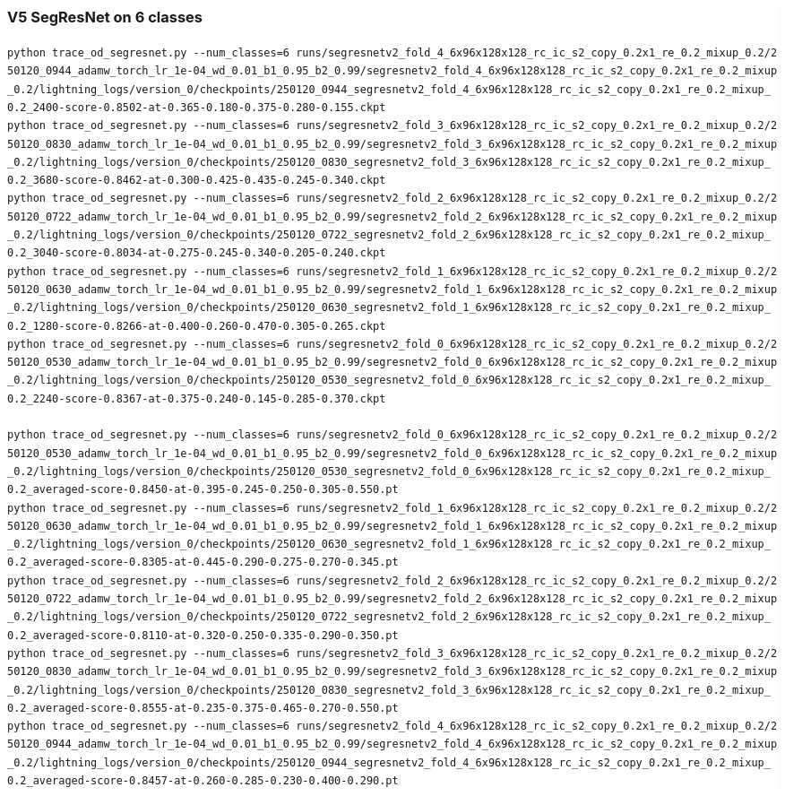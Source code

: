 ### V5 SegResNet on 6 classes

```
python trace_od_segresnet.py --num_classes=6 runs/segresnetv2_fold_4_6x96x128x128_rc_ic_s2_copy_0.2x1_re_0.2_mixup_0.2/250120_0944_adamw_torch_lr_1e-04_wd_0.01_b1_0.95_b2_0.99/segresnetv2_fold_4_6x96x128x128_rc_ic_s2_copy_0.2x1_re_0.2_mixup_0.2/lightning_logs/version_0/checkpoints/250120_0944_segresnetv2_fold_4_6x96x128x128_rc_ic_s2_copy_0.2x1_re_0.2_mixup_0.2_2400-score-0.8502-at-0.365-0.180-0.375-0.280-0.155.ckpt
python trace_od_segresnet.py --num_classes=6 runs/segresnetv2_fold_3_6x96x128x128_rc_ic_s2_copy_0.2x1_re_0.2_mixup_0.2/250120_0830_adamw_torch_lr_1e-04_wd_0.01_b1_0.95_b2_0.99/segresnetv2_fold_3_6x96x128x128_rc_ic_s2_copy_0.2x1_re_0.2_mixup_0.2/lightning_logs/version_0/checkpoints/250120_0830_segresnetv2_fold_3_6x96x128x128_rc_ic_s2_copy_0.2x1_re_0.2_mixup_0.2_3680-score-0.8462-at-0.300-0.425-0.435-0.245-0.340.ckpt
python trace_od_segresnet.py --num_classes=6 runs/segresnetv2_fold_2_6x96x128x128_rc_ic_s2_copy_0.2x1_re_0.2_mixup_0.2/250120_0722_adamw_torch_lr_1e-04_wd_0.01_b1_0.95_b2_0.99/segresnetv2_fold_2_6x96x128x128_rc_ic_s2_copy_0.2x1_re_0.2_mixup_0.2/lightning_logs/version_0/checkpoints/250120_0722_segresnetv2_fold_2_6x96x128x128_rc_ic_s2_copy_0.2x1_re_0.2_mixup_0.2_3040-score-0.8034-at-0.275-0.245-0.340-0.205-0.240.ckpt
python trace_od_segresnet.py --num_classes=6 runs/segresnetv2_fold_1_6x96x128x128_rc_ic_s2_copy_0.2x1_re_0.2_mixup_0.2/250120_0630_adamw_torch_lr_1e-04_wd_0.01_b1_0.95_b2_0.99/segresnetv2_fold_1_6x96x128x128_rc_ic_s2_copy_0.2x1_re_0.2_mixup_0.2/lightning_logs/version_0/checkpoints/250120_0630_segresnetv2_fold_1_6x96x128x128_rc_ic_s2_copy_0.2x1_re_0.2_mixup_0.2_1280-score-0.8266-at-0.400-0.260-0.470-0.305-0.265.ckpt
python trace_od_segresnet.py --num_classes=6 runs/segresnetv2_fold_0_6x96x128x128_rc_ic_s2_copy_0.2x1_re_0.2_mixup_0.2/250120_0530_adamw_torch_lr_1e-04_wd_0.01_b1_0.95_b2_0.99/segresnetv2_fold_0_6x96x128x128_rc_ic_s2_copy_0.2x1_re_0.2_mixup_0.2/lightning_logs/version_0/checkpoints/250120_0530_segresnetv2_fold_0_6x96x128x128_rc_ic_s2_copy_0.2x1_re_0.2_mixup_0.2_2240-score-0.8367-at-0.375-0.240-0.145-0.285-0.370.ckpt

python trace_od_segresnet.py --num_classes=6 runs/segresnetv2_fold_0_6x96x128x128_rc_ic_s2_copy_0.2x1_re_0.2_mixup_0.2/250120_0530_adamw_torch_lr_1e-04_wd_0.01_b1_0.95_b2_0.99/segresnetv2_fold_0_6x96x128x128_rc_ic_s2_copy_0.2x1_re_0.2_mixup_0.2/lightning_logs/version_0/checkpoints/250120_0530_segresnetv2_fold_0_6x96x128x128_rc_ic_s2_copy_0.2x1_re_0.2_mixup_0.2_averaged-score-0.8450-at-0.395-0.245-0.250-0.305-0.550.pt
python trace_od_segresnet.py --num_classes=6 runs/segresnetv2_fold_1_6x96x128x128_rc_ic_s2_copy_0.2x1_re_0.2_mixup_0.2/250120_0630_adamw_torch_lr_1e-04_wd_0.01_b1_0.95_b2_0.99/segresnetv2_fold_1_6x96x128x128_rc_ic_s2_copy_0.2x1_re_0.2_mixup_0.2/lightning_logs/version_0/checkpoints/250120_0630_segresnetv2_fold_1_6x96x128x128_rc_ic_s2_copy_0.2x1_re_0.2_mixup_0.2_averaged-score-0.8305-at-0.445-0.290-0.275-0.270-0.345.pt
python trace_od_segresnet.py --num_classes=6 runs/segresnetv2_fold_2_6x96x128x128_rc_ic_s2_copy_0.2x1_re_0.2_mixup_0.2/250120_0722_adamw_torch_lr_1e-04_wd_0.01_b1_0.95_b2_0.99/segresnetv2_fold_2_6x96x128x128_rc_ic_s2_copy_0.2x1_re_0.2_mixup_0.2/lightning_logs/version_0/checkpoints/250120_0722_segresnetv2_fold_2_6x96x128x128_rc_ic_s2_copy_0.2x1_re_0.2_mixup_0.2_averaged-score-0.8110-at-0.320-0.250-0.335-0.290-0.350.pt
python trace_od_segresnet.py --num_classes=6 runs/segresnetv2_fold_3_6x96x128x128_rc_ic_s2_copy_0.2x1_re_0.2_mixup_0.2/250120_0830_adamw_torch_lr_1e-04_wd_0.01_b1_0.95_b2_0.99/segresnetv2_fold_3_6x96x128x128_rc_ic_s2_copy_0.2x1_re_0.2_mixup_0.2/lightning_logs/version_0/checkpoints/250120_0830_segresnetv2_fold_3_6x96x128x128_rc_ic_s2_copy_0.2x1_re_0.2_mixup_0.2_averaged-score-0.8555-at-0.235-0.375-0.465-0.270-0.550.pt
python trace_od_segresnet.py --num_classes=6 runs/segresnetv2_fold_4_6x96x128x128_rc_ic_s2_copy_0.2x1_re_0.2_mixup_0.2/250120_0944_adamw_torch_lr_1e-04_wd_0.01_b1_0.95_b2_0.99/segresnetv2_fold_4_6x96x128x128_rc_ic_s2_copy_0.2x1_re_0.2_mixup_0.2/lightning_logs/version_0/checkpoints/250120_0944_segresnetv2_fold_4_6x96x128x128_rc_ic_s2_copy_0.2x1_re_0.2_mixup_0.2_averaged-score-0.8457-at-0.260-0.285-0.230-0.400-0.290.pt
```
